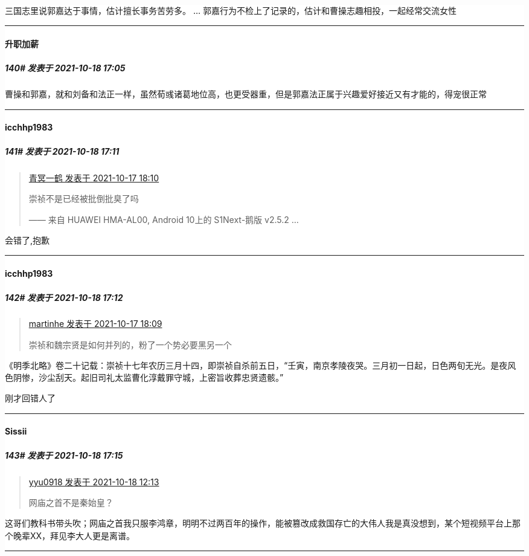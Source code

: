 三国志里说郭嘉达于事情，估计擅长事务苦劳多。 ...</blockquote>
郭嘉行为不检上了记录的，估计和曹操志趣相投，一起经常交流女性


*****

####  升职加薪  
##### 140#       发表于 2021-10-18 17:05


曹操和郭嘉，就和刘备和法正一样，虽然荀彧诸葛地位高，也更受器重，但是郭嘉法正属于兴趣爱好接近又有才能的，得宠很正常




*****

####  icchhp1983  
##### 141#       发表于 2021-10-18 17:11


<blockquote><a href="httphttps://bbs.saraba1st.com/2b/forum.php?mod=redirect&amp;goto=findpost&amp;pid=53162469&amp;ptid=2032426" target="_blank">青冥一鹤 发表于 2021-10-17 18:10</a>

崇祯不是已经被批倒批臭了吗


—— 来自 HUAWEI HMA-AL00, Android 10上的 S1Next-鹅版 v2.5.2 ...</blockquote>
会错了,抱歉


*****

####  icchhp1983  
##### 142#       发表于 2021-10-18 17:12


<blockquote><a href="httphttps://bbs.saraba1st.com/2b/forum.php?mod=redirect&amp;goto=findpost&amp;pid=53162460&amp;ptid=2032426" target="_blank">martinhe 发表于 2021-10-17 18:09</a>

崇祯和魏宗贤是如何并列的，粉了一个势必要黑另一个</blockquote>
《明季北略》卷二十记载：崇祯十七年农历三月十四，即崇祯自杀前五日，“壬寅，南京孝陵夜哭。三月初一日起，日色两旬无光。是夜风色阴惨，沙尘刮天。起旧司礼太监曹化淳戴罪守城，上密旨收葬忠贤遗骸。”


刚才回错人了


*****

####  Sissii  
##### 143#       发表于 2021-10-18 17:15


<blockquote><a href="httphttps://bbs.saraba1st.com/2b/forum.php?mod=redirect&amp;goto=findpost&amp;pid=53175596&amp;ptid=2032426" target="_blank">yyu0918 发表于 2021-10-18 12:13</a>

网庙之首不是秦始皇？</blockquote>
这哥们教科书带头吹；网庙之首我只服李鸿章，明明不过两百年的操作，能被篡改成救国存亡的大伟人我是真没想到，某个短视频平台上那个晚辈XX，拜见李大人更是离谱。


*****
